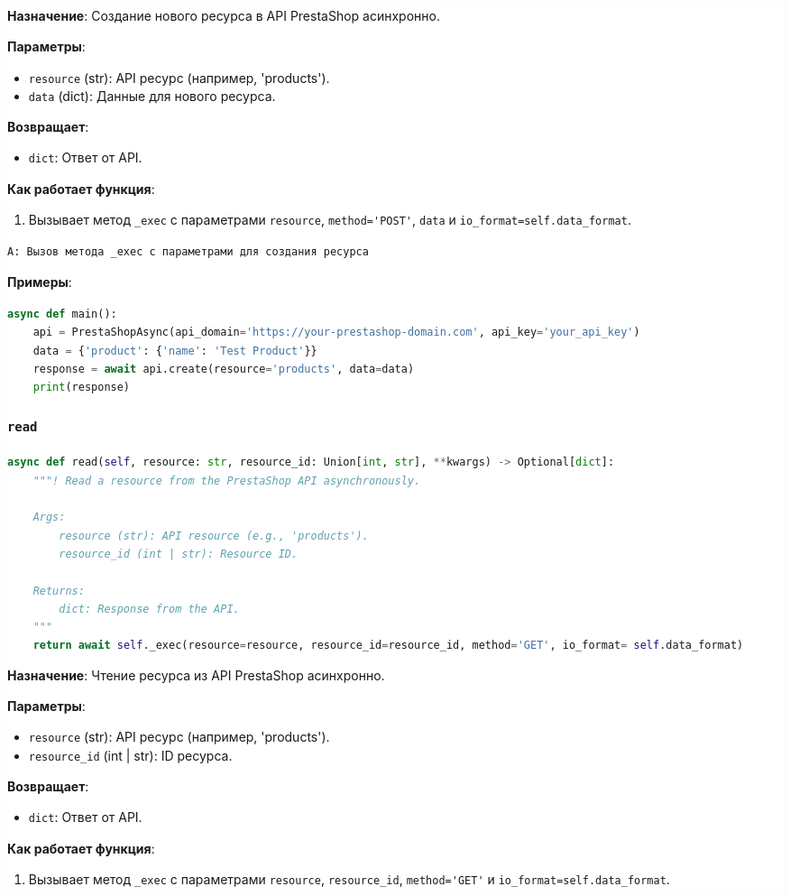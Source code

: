 **Назначение**: Создание нового ресурса в API PrestaShop асинхронно.

**Параметры**:
- `resource` (str): API ресурс (например, 'products').
- `data` (dict): Данные для нового ресурса.

**Возвращает**:
- `dict`: Ответ от API.

**Как работает функция**:
1. Вызывает метод `_exec` с параметрами `resource`, `method='POST'`, `data` и `io_format=self.data_format`.

```
A: Вызов метода _exec с параметрами для создания ресурса
```

**Примеры**:

```python
async def main():
    api = PrestaShopAsync(api_domain='https://your-prestashop-domain.com', api_key='your_api_key')
    data = {'product': {'name': 'Test Product'}}
    response = await api.create(resource='products', data=data)
    print(response)
```

### `read`

```python
async def read(self, resource: str, resource_id: Union[int, str], **kwargs) -> Optional[dict]:
    """! Read a resource from the PrestaShop API asynchronously.

    Args:
        resource (str): API resource (e.g., 'products').
        resource_id (int | str): Resource ID.

    Returns:
        dict: Response from the API.
    """
    return await self._exec(resource=resource, resource_id=resource_id, method='GET', io_format= self.data_format)
```

**Назначение**: Чтение ресурса из API PrestaShop асинхронно.

**Параметры**:
- `resource` (str): API ресурс (например, 'products').
- `resource_id` (int | str): ID ресурса.

**Возвращает**:
- `dict`: Ответ от API.

**Как работает функция**:
1. Вызывает метод `_exec` с параметрами `resource`, `resource_id`, `method='GET'` и `io_format=self.data_format`.
